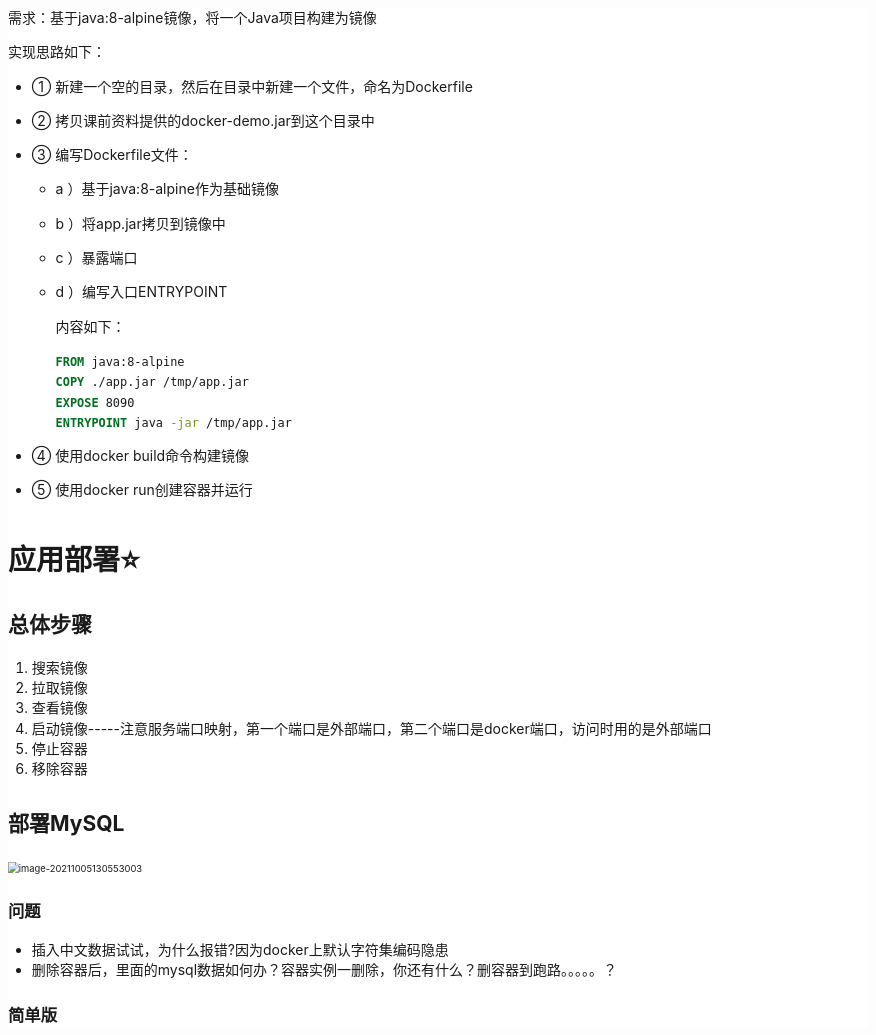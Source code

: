 需求：基于java:8-alpine镜像，将一个Java项目构建为镜像

实现思路如下：

- ① 新建一个空的目录，然后在目录中新建一个文件，命名为Dockerfile

- ② 拷贝课前资料提供的docker-demo.jar到这个目录中

- ③ 编写Dockerfile文件：

  - a ）基于java:8-alpine作为基础镜像

  - b ）将app.jar拷贝到镜像中

  - c ）暴露端口

  - d ）编写入口ENTRYPOINT

    内容如下：

    ```dockerfile
    FROM java:8-alpine
    COPY ./app.jar /tmp/app.jar
    EXPOSE 8090
    ENTRYPOINT java -jar /tmp/app.jar
    ```

- ④ 使用docker build命令构建镜像

- ⑤ 使用docker run创建容器并运行





# 应用部署⭐

## 总体步骤

1. 搜索镜像
2. 拉取镜像
3. 查看镜像
4. 启动镜像-----注意服务端口映射，第一个端口是外部端口，第二个端口是docker端口，访问时用的是外部端口
5. 停止容器
6. 移除容器

## 部署MySQL

<img src="https://edu-8673.oss-cn-beijing.aliyuncs.com/img/image-20211005130553003.png" alt="image-20211005130553003" style="zoom: 67%;" />

### 问题

- 插入中文数据试试，为什么报错?因为docker上默认字符集编码隐患
- 删除容器后，里面的mysql数据如何办？容器实例一删除，你还有什么？删容器到跑路。。。。。？

### 简单版
